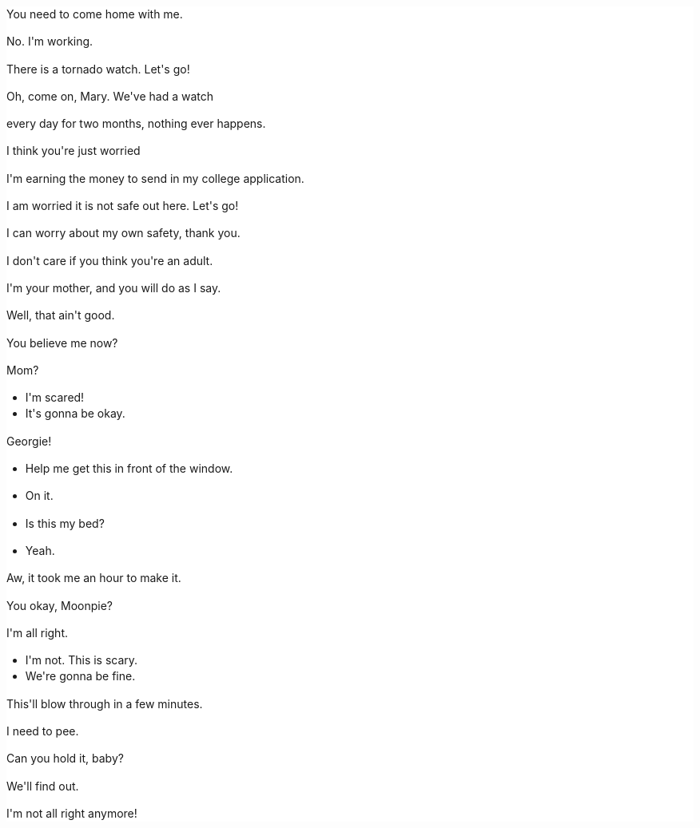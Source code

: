 You need to come home with me.

No. I'm working.

There is a tornado watch. Let's go!

Oh, come on, Mary. We've had a watch

every day for two months,
nothing ever happens.

I think you're just worried

I'm earning the money to send
in my college application.

I am worried it is not
safe out here. Let's go!

I can worry about my
own safety, thank you.

I don't care if you
think you're an adult.

I'm your mother, and
you will do as I say.

Well, that ain't good.

You believe me now?

Mom?

- I'm scared!
- It's gonna be okay.

Georgie!

- Help me get this in front of the window.
- On it.

- Is this my bed?
- Yeah.

Aw, it took me an hour to make it.

You okay, Moonpie?

I'm all right.

- I'm not. This is scary.
- We're gonna be fine.

This'll blow through in a few minutes.

I need to pee.

Can you hold it, baby?

We'll find out.

I'm not all right anymore!

